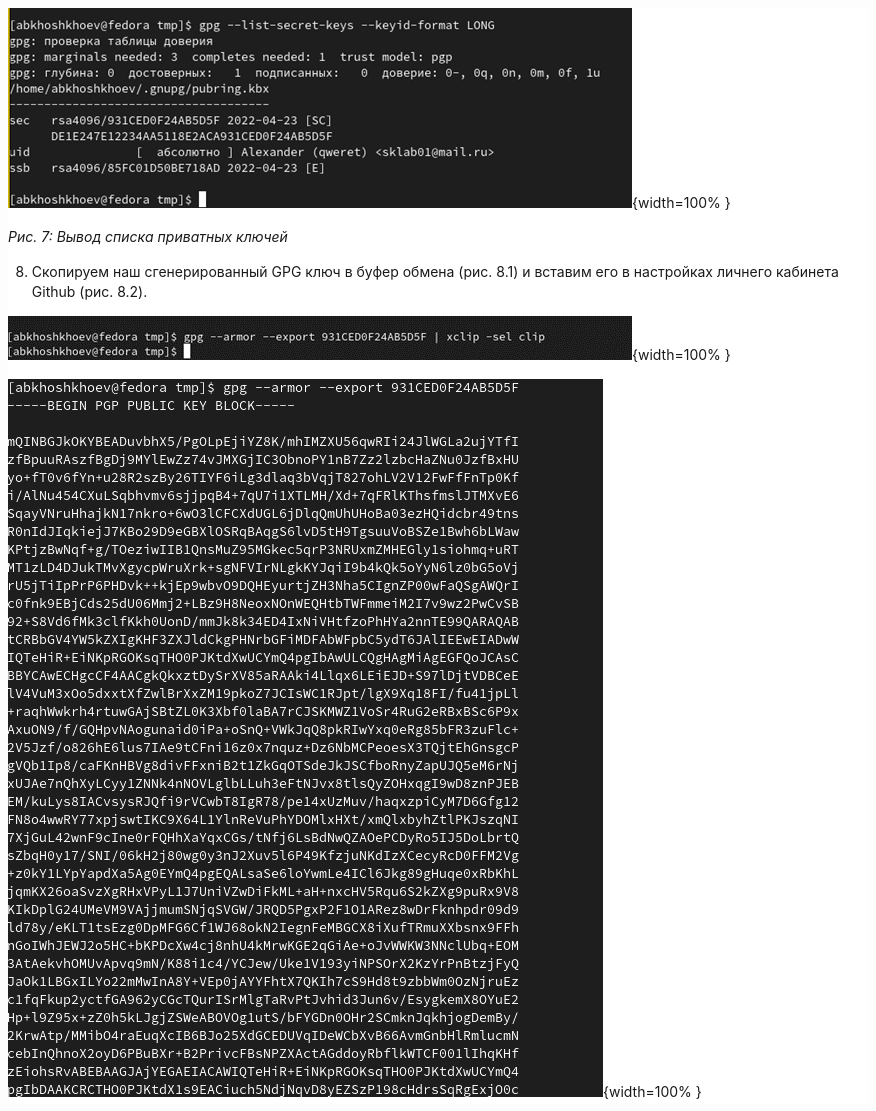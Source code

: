 ![](image/9.png){width=100% }

*Рис. 7: Вывод списка приватных ключей*

8. Скопируем наш сгенерированный GPG ключ в буфер обмена (рис. 8.1) и вставим его в настройках личнего кабинета Github (рис. 8.2).

![](image/10.png){width=100% }


![](image/11.png){width=100% }
